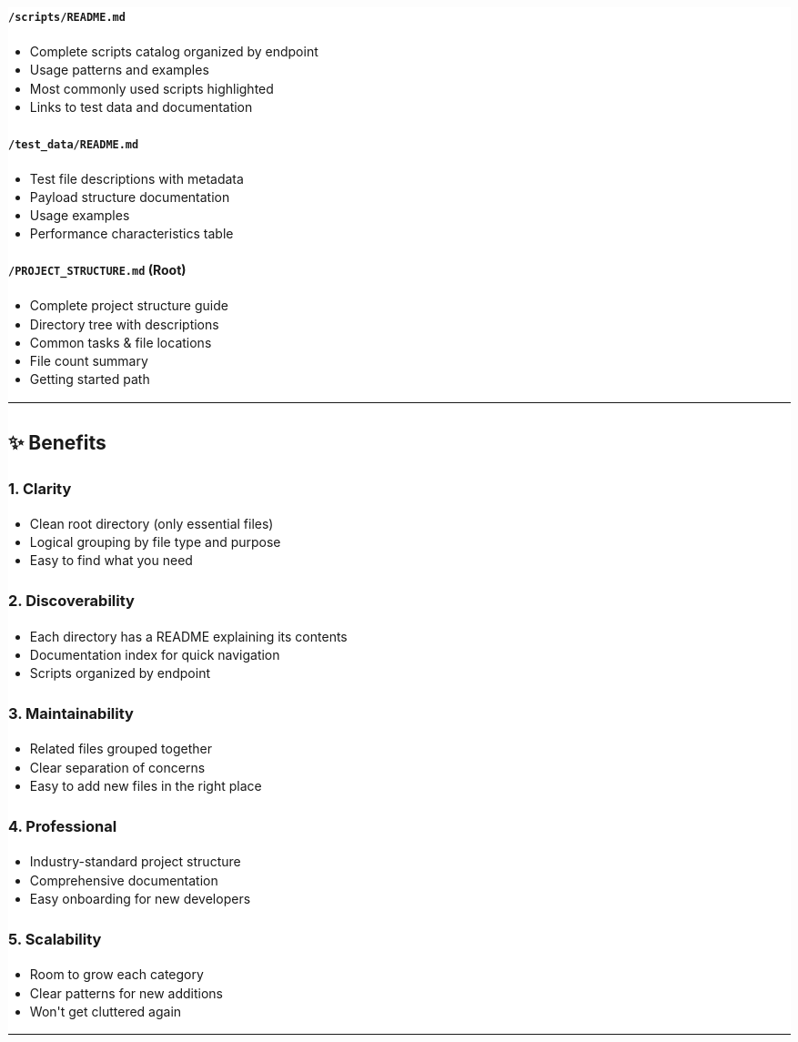 #### `/scripts/README.md`
- Complete scripts catalog organized by endpoint
- Usage patterns and examples
- Most commonly used scripts highlighted
- Links to test data and documentation

#### `/test_data/README.md`
- Test file descriptions with metadata
- Payload structure documentation
- Usage examples
- Performance characteristics table

#### `/PROJECT_STRUCTURE.md` (Root)
- Complete project structure guide
- Directory tree with descriptions
- Common tasks & file locations
- File count summary
- Getting started path

---

## ✨ Benefits

### 1. **Clarity**
- Clean root directory (only essential files)
- Logical grouping by file type and purpose
- Easy to find what you need

### 2. **Discoverability**
- Each directory has a README explaining its contents
- Documentation index for quick navigation
- Scripts organized by endpoint

### 3. **Maintainability**
- Related files grouped together
- Clear separation of concerns
- Easy to add new files in the right place

### 4. **Professional**
- Industry-standard project structure
- Comprehensive documentation
- Easy onboarding for new developers

### 5. **Scalability**
- Room to grow each category
- Clear patterns for new additions
- Won't get cluttered again

---
